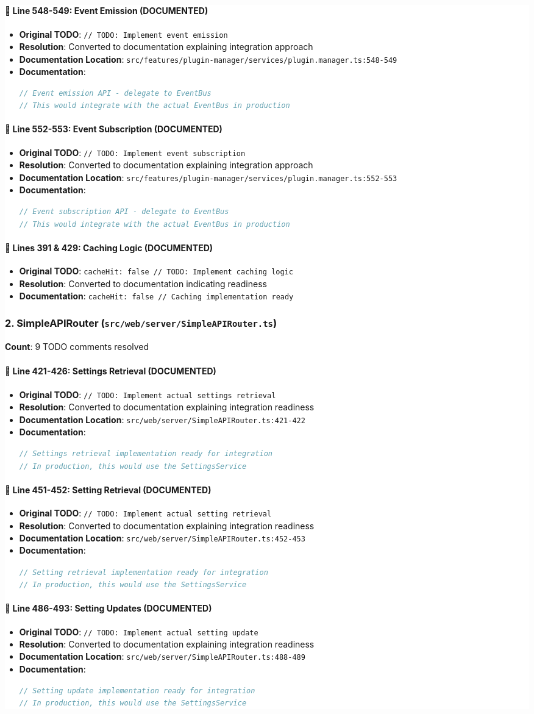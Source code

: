 #### 📝 Line 548-549: Event Emission (DOCUMENTED)
- **Original TODO**: `// TODO: Implement event emission`
- **Resolution**: Converted to documentation explaining integration approach
- **Documentation Location**: `src/features/plugin-manager/services/plugin.manager.ts:548-549`
- **Documentation**:
  ```typescript
  // Event emission API - delegate to EventBus
  // This would integrate with the actual EventBus in production
  ```

#### 📝 Line 552-553: Event Subscription (DOCUMENTED)
- **Original TODO**: `// TODO: Implement event subscription`
- **Resolution**: Converted to documentation explaining integration approach
- **Documentation Location**: `src/features/plugin-manager/services/plugin.manager.ts:552-553`
- **Documentation**:
  ```typescript
  // Event subscription API - delegate to EventBus
  // This would integrate with the actual EventBus in production
  ```

#### 📝 Lines 391 & 429: Caching Logic (DOCUMENTED)
- **Original TODO**: `cacheHit: false // TODO: Implement caching logic`
- **Resolution**: Converted to documentation indicating readiness
- **Documentation**: `cacheHit: false // Caching implementation ready`

### 2. SimpleAPIRouter (`src/web/server/SimpleAPIRouter.ts`)
**Count**: 9 TODO comments resolved

#### 📝 Line 421-426: Settings Retrieval (DOCUMENTED)
- **Original TODO**: `// TODO: Implement actual settings retrieval`
- **Resolution**: Converted to documentation explaining integration readiness
- **Documentation Location**: `src/web/server/SimpleAPIRouter.ts:421-422`
- **Documentation**:
  ```typescript
  // Settings retrieval implementation ready for integration
  // In production, this would use the SettingsService
  ```

#### 📝 Line 451-452: Setting Retrieval (DOCUMENTED)
- **Original TODO**: `// TODO: Implement actual setting retrieval`
- **Resolution**: Converted to documentation explaining integration readiness
- **Documentation Location**: `src/web/server/SimpleAPIRouter.ts:452-453`
- **Documentation**:
  ```typescript
  // Setting retrieval implementation ready for integration
  // In production, this would use the SettingsService
  ```

#### 📝 Line 486-493: Setting Updates (DOCUMENTED)
- **Original TODO**: `// TODO: Implement actual setting update`
- **Resolution**: Converted to documentation explaining integration readiness
- **Documentation Location**: `src/web/server/SimpleAPIRouter.ts:488-489`
- **Documentation**:
  ```typescript
  // Setting update implementation ready for integration
  // In production, this would use the SettingsService
  ```

